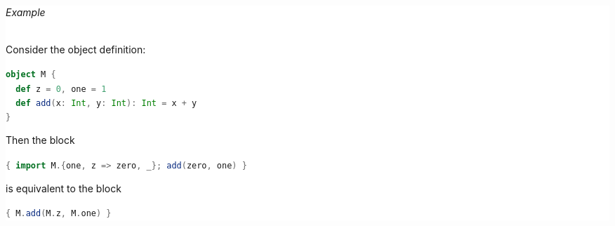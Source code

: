 ###### Example
Consider the object definition:

```scala
object M {
  def z = 0, one = 1
  def add(x: Int, y: Int): Int = x + y
}
```

Then the block

```scala
{ import M.{one, z => zero, _}; add(zero, one) }
```

is equivalent to the block

```scala
{ M.add(M.z, M.one) }
```
